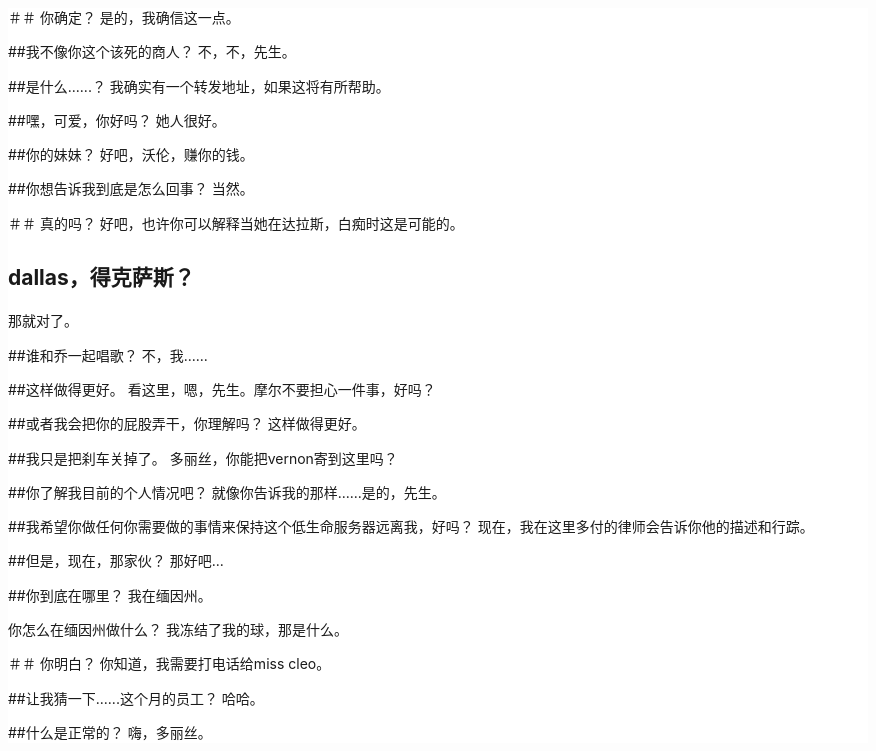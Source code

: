 ＃＃ 你确定？
是的，我确信这一点。

##我不像你这个该死的商人？
不，不，先生。

##是什么......？
我确实有一个转发地址，如果这将有所帮助。

##嘿，可爱，你好吗？
她人很好。

##你的妹妹？
好吧，沃伦，赚你的钱。

##你想告诉我到底是怎么回事？
当然。

＃＃ 真的吗？
好吧，也许你可以解释当她在达拉斯，白痴时这是可能的。

## dallas，得克萨斯？
那就对了。

##谁和乔一起唱歌？
不，我......

##这样做得更好。
看这里，嗯，先生。摩尔不要担心一件事，好吗？

##或者我会把你的屁股弄干，你理解吗？
这样做得更好。

##我只是把刹车关掉了。
多丽丝，你能把vernon寄到这里吗？

##你了解我目前的个人情况吧？
就像你告诉我的那样......是的，先生。

##我希望你做任何你需要做的事情来保持这个低生命服务器远离我，好吗？
现在，我在这里多付的律师会告诉你他的描述和行踪。

##但是，现在，那家伙？
那好吧...

##你到底在哪里？
我在缅因州。

你怎么在缅因州做什么？
我冻结了我的球，那是什么。

＃＃ 你明白？
你知道，我需要打电话给miss cleo。

##让我猜一下......这个月的员工？
哈哈。

##什么是正常的？
嗨，多丽丝。
